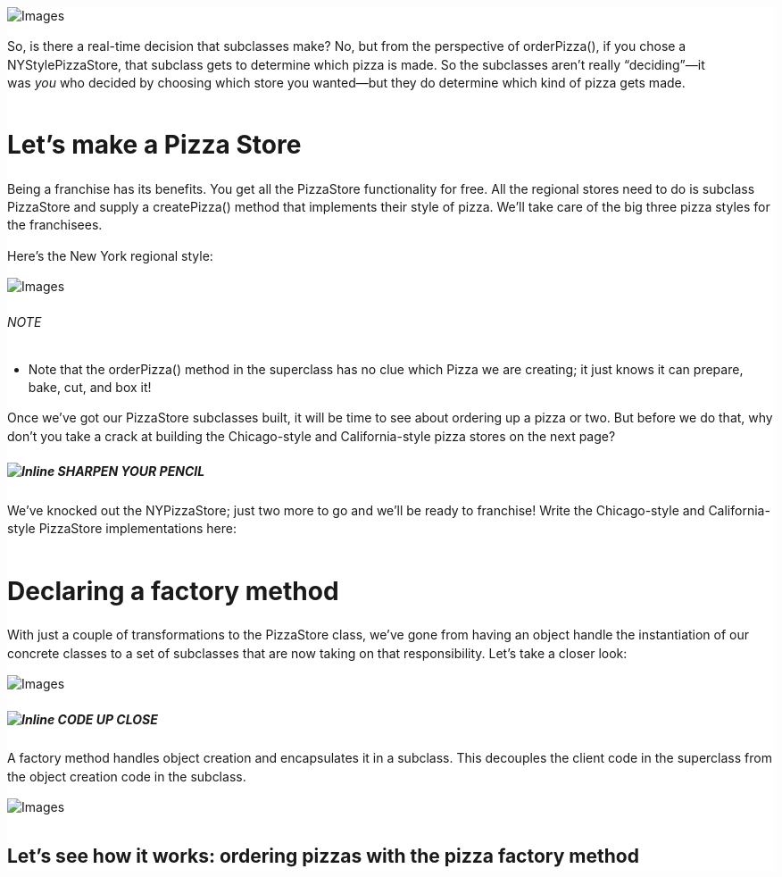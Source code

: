 ![Images](https://learning.oreilly.com/api/v2/epubs/urn:orm:book:9781492077992/files/assets/f0122-04.png)

So, is there a real-time decision that subclasses make? No, but from the perspective of orderPizza(), if you chose a NYStylePizzaStore, that subclass gets to determine which pizza is made. So the subclasses aren’t really “deciding”—it was _you_ who decided by choosing which store you wanted—but they do determine which kind of pizza gets made.

# Let’s make a Pizza Store

Being a franchise has its benefits. You get all the PizzaStore functionality for free. All the regional stores need to do is subclass PizzaStore and supply a createPizza() method that implements their style of pizza. We’ll take care of the big three pizza styles for the franchisees.

Here’s the New York regional style:

![Images](https://learning.oreilly.com/api/v2/epubs/urn:orm:book:9781492077992/files/assets/f0123-01.png)

###### NOTE

* Note that the orderPizza() method in the superclass has no clue which Pizza we are creating; it just knows it can prepare, bake, cut, and box it!

Once we’ve got our PizzaStore subclasses built, it will be time to see about ordering up a pizza or two. But before we do that, why don’t you take a crack at building the Chicago-style and California-style pizza stores on the next page?

##### ![Inline](https://learning.oreilly.com/api/v2/epubs/urn:orm:book:9781492077992/files/assets/pencil.png) SHARPEN YOUR PENCIL

We’ve knocked out the NYPizzaStore; just two more to go and we’ll be ready to franchise! Write the Chicago-style and California-style PizzaStore implementations here:

# Declaring a factory method

With just a couple of transformations to the PizzaStore class, we’ve gone from having an object handle the instantiation of our concrete classes to a set of subclasses that are now taking on that responsibility. Let’s take a closer look:

![Images](https://learning.oreilly.com/api/v2/epubs/urn:orm:book:9781492077992/files/assets/f0125-01.png)

##### ![Inline](https://learning.oreilly.com/api/v2/epubs/urn:orm:book:9781492077992/files/assets/sarch.png) CODE UP CLOSE

A factory method handles object creation and encapsulates it in a subclass. This decouples the client code in the superclass from the object creation code in the subclass.

![Images](https://learning.oreilly.com/api/v2/epubs/urn:orm:book:9781492077992/files/assets/f0125-02.png)

## Let’s see how it works: ordering pizzas with the pizza factory method
